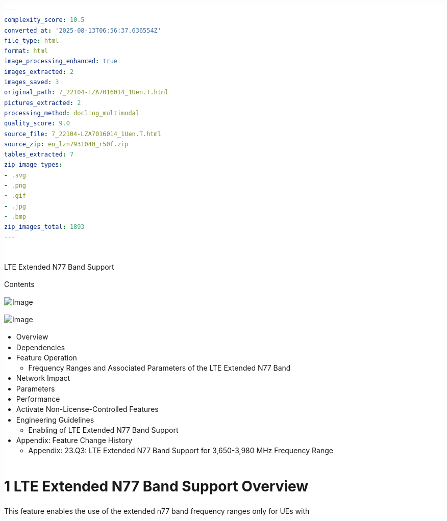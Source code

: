 ```yaml
---
complexity_score: 10.5
converted_at: '2025-08-13T06:56:37.636554Z'
file_type: html
format: html
image_processing_enhanced: true
images_extracted: 2
images_saved: 3
original_path: 7_22104-LZA7016014_1Uen.T.html
pictures_extracted: 2
processing_method: docling_multimodal
quality_score: 9.0
source_file: 7_22104-LZA7016014_1Uen.T.html
source_zip: en_lzn7931040_r50f.zip
tables_extracted: 7
zip_image_types:
- .svg
- .png
- .gif
- .jpg
- .bmp
zip_images_total: 1893
---
```


# 

LTE Extended N77 Band Support

Contents

![Image](../images/7_22104-LZA7016014_1Uen.T/additional_3_CP.png)

![Image](../images/7_22104-LZA7016014_1Uen.T/additional_3_CP.png)

- Overview
- Dependencies
- Feature Operation
    - Frequency Ranges and Associated Parameters of the LTE Extended N77 Band
- Network Impact
- Parameters
- Performance
- Activate Non-License-Controlled Features
- Engineering Guidelines
    - Enabling of LTE Extended N77 Band Support
- Appendix: Feature Change History
    - Appendix: 23.Q3: LTE Extended N77 Band Support for 3,650-3,980 MHz Frequency Range

# 1 LTE Extended N77 Band Support Overview

This feature enables the use of the extended n77 band frequency ranges only for UEs with
